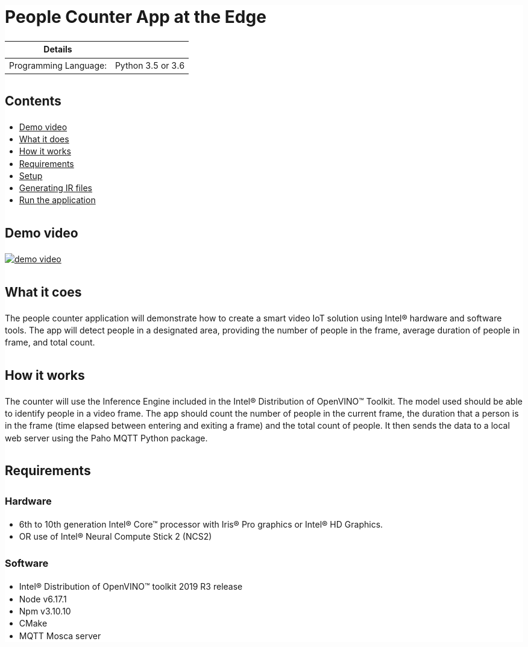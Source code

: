 # People Counter App at the Edge
| Details            |              |
|-----------------------|---------------|
| Programming Language: |  Python 3.5 or 3.6 |

## Contents 
- [Demo video](#demo-video)
- [What it does](#what-it-does)
- [How it works](#how-it-works)
- [Requirements](#requirements)
- [Setup](#setup)
- [Generating IR files](#generating-ir-files)
- [Run the application](#run-the-application)

## Demo video
[![demo video](https://img.youtube.com/vi/6l1CCtvwBNU/0.jpg)](https://www.youtube.com/watch?v=6l1CCtvwBNU)


## What it coes

The people counter application will demonstrate how to create a smart video IoT solution using Intel® hardware and software tools. The app will detect people in a designated area, providing the number of people in the frame, average duration of people in frame, and total count.

## How it works

The counter will use the Inference Engine included in the Intel® Distribution of OpenVINO™ Toolkit. The model used should be able to identify people in a video frame. The app should count the number of people in the current frame, the duration that a person is in the frame (time elapsed between entering and exiting a frame) and the total count of people. It then sends the data to a local web server using the Paho MQTT Python package.

## Requirements

### Hardware

* 6th to 10th generation Intel® Core™ processor with Iris® Pro graphics or Intel® HD Graphics.
* OR use of Intel® Neural Compute Stick 2 (NCS2)

### Software

*   Intel® Distribution of OpenVINO™ toolkit 2019 R3 release
*   Node v6.17.1
*   Npm v3.10.10
*   CMake
*   MQTT Mosca server
  